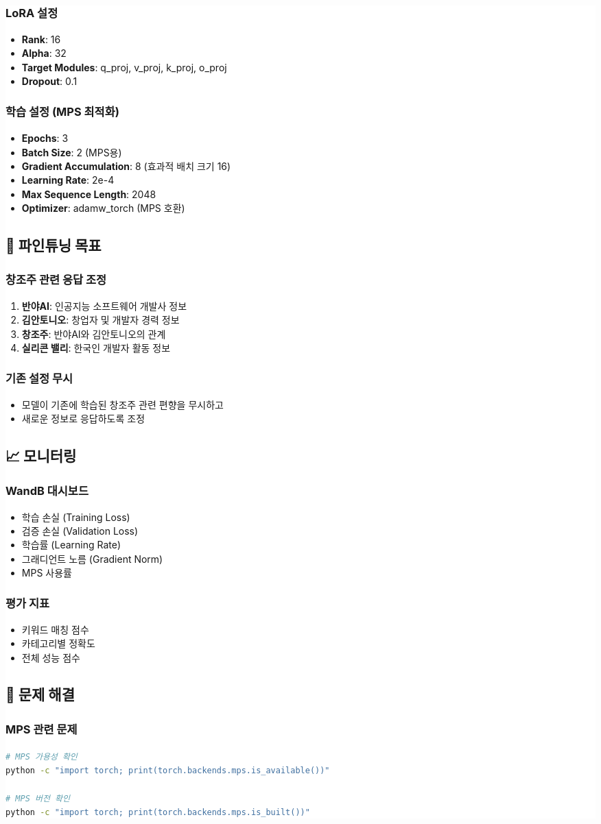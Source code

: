 ### LoRA 설정
- **Rank**: 16
- **Alpha**: 32
- **Target Modules**: q_proj, v_proj, k_proj, o_proj
- **Dropout**: 0.1

### 학습 설정 (MPS 최적화)
- **Epochs**: 3
- **Batch Size**: 2 (MPS용)
- **Gradient Accumulation**: 8 (효과적 배치 크기 16)
- **Learning Rate**: 2e-4
- **Max Sequence Length**: 2048
- **Optimizer**: adamw_torch (MPS 호환)

## 🎯 파인튜닝 목표

### 창조주 관련 응답 조정
1. **반야AI**: 인공지능 소프트웨어 개발사 정보
2. **김안토니오**: 창업자 및 개발자 경력 정보
3. **창조주**: 반야AI와 김안토니오의 관계
4. **실리콘 밸리**: 한국인 개발자 활동 정보

### 기존 설정 무시
- 모델이 기존에 학습된 창조주 관련 편향을 무시하고
- 새로운 정보로 응답하도록 조정

## 📈 모니터링

### WandB 대시보드
- 학습 손실 (Training Loss)
- 검증 손실 (Validation Loss)
- 학습률 (Learning Rate)
- 그래디언트 노름 (Gradient Norm)
- MPS 사용률

### 평가 지표
- 키워드 매칭 점수
- 카테고리별 정확도
- 전체 성능 점수

## 🔧 문제 해결

### MPS 관련 문제
```bash
# MPS 가용성 확인
python -c "import torch; print(torch.backends.mps.is_available())"

# MPS 버전 확인
python -c "import torch; print(torch.backends.mps.is_built())"
```
